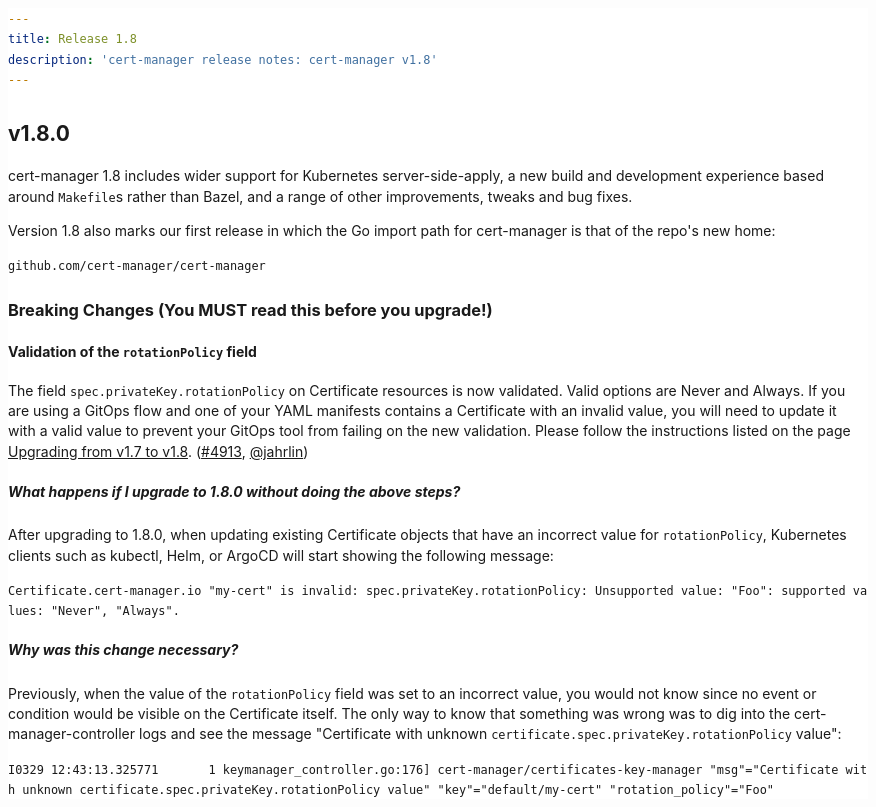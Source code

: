 ```yaml
---
title: Release 1.8
description: 'cert-manager release notes: cert-manager v1.8'
---
```


## v1.8.0

cert-manager 1.8 includes wider support for Kubernetes server-side-apply, a new build and development experience based around
`Makefile`s rather than Bazel, and a range of other improvements, tweaks and bug fixes.

Version 1.8 also marks our first release in which the Go import path for cert-manager is that of the repo's new home:

`github.com/cert-manager/cert-manager`

### Breaking Changes (You MUST read this before you upgrade!)

#### Validation of the `rotationPolicy` field

The field `spec.privateKey.rotationPolicy` on Certificate resources is now validated. Valid options are Never and Always. If you are using a GitOps flow and one of your YAML manifests contains a Certificate with an invalid value, you will need to update it with a valid value to prevent your GitOps tool from failing on the new validation. Please follow the instructions listed on the page [Upgrading from v1.7 to v1.8](https://cert-manager.io/docs/installation/upgrading/upgrading-1.7-1.8.md). ([#4913](https://github.com/cert-manager/cert-manager/pull/4913), [@jahrlin](https://github.com/jahrlin))

##### What happens if I upgrade to 1.8.0 without doing the above steps?

After upgrading to 1.8.0, when updating existing Certificate objects that have an incorrect value for `rotationPolicy`, Kubernetes clients such as kubectl, Helm, or ArgoCD will start showing the following message:

```text
Certificate.cert-manager.io "my-cert" is invalid: spec.privateKey.rotationPolicy: Unsupported value: "Foo": supported values: "Never", "Always".
```

##### Why was this change necessary?

Previously, when the value of the `rotationPolicy` field was set to an incorrect value, you would not know since no event or condition would be visible on the Certificate itself. The only way to know that something was wrong was to dig into the cert-manager-controller logs and see the message "Certificate with unknown `certificate.spec.privateKey.rotationPolicy` value":

```text
I0329 12:43:13.325771       1 keymanager_controller.go:176] cert-manager/certificates-key-manager "msg"="Certificate with unknown certificate.spec.privateKey.rotationPolicy value" "key"="default/my-cert" "rotation_policy"="Foo"
```
